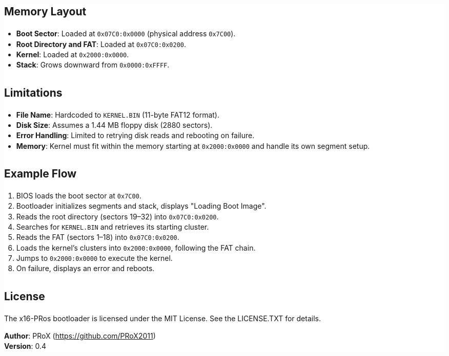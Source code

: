## Memory Layout

- **Boot Sector**: Loaded at `0x07C0:0x0000` (physical address `0x7C00`).
- **Root Directory and FAT**: Loaded at `0x07C0:0x0200`.
- **Kernel**: Loaded at `0x2000:0x0000`.
- **Stack**: Grows downward from `0x0000:0xFFFF`.

## Limitations

- **File Name**: Hardcoded to `KERNEL.BIN` (11-byte FAT12 format).
- **Disk Size**: Assumes a 1.44 MB floppy disk (2880 sectors).
- **Error Handling**: Limited to retrying disk reads and rebooting on failure.
- **Memory**: Kernel must fit within the memory starting at `0x2000:0x0000` and handle its own segment setup.

## Example Flow

1. BIOS loads the boot sector at `0x7C00`.
2. Bootloader initializes segments and stack, displays "Loading Boot Image".
3. Reads the root directory (sectors 19–32) into `0x07C0:0x0200`.
4. Searches for `KERNEL.BIN` and retrieves its starting cluster.
5. Reads the FAT (sectors 1–18) into `0x07C0:0x0200`.
6. Loads the kernel’s clusters into `0x2000:0x0000`, following the FAT chain.
7. Jumps to `0x2000:0x0000` to execute the kernel.
8. On failure, displays an error and reboots.

## License

The x16-PRos bootloader is licensed under the MIT License. See the LICENSE.TXT for details.

**Author**: PRoX (https://github.com/PRoX2011)  
**Version**: 0.4  